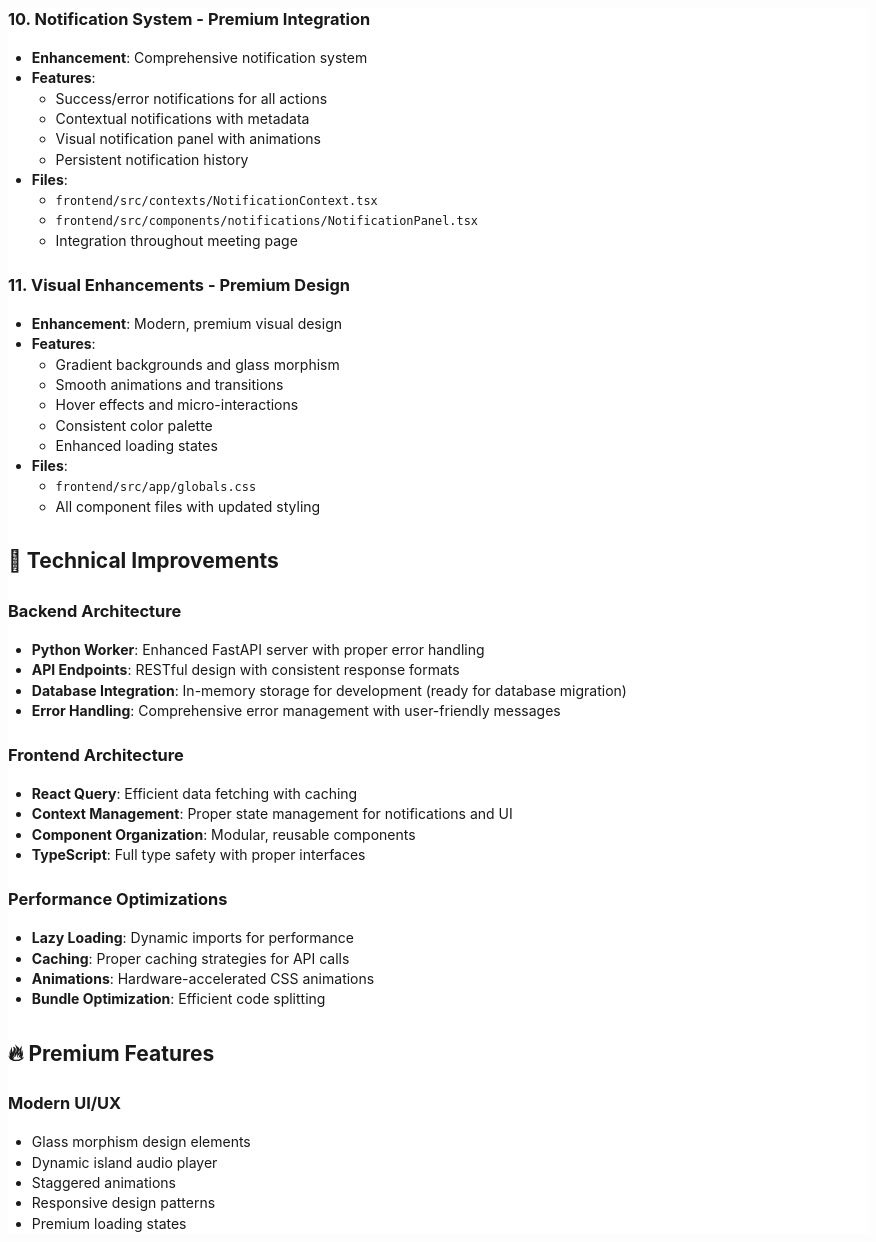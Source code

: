 ### 10. **Notification System - Premium Integration**
- **Enhancement**: Comprehensive notification system
- **Features**:
  - Success/error notifications for all actions
  - Contextual notifications with metadata
  - Visual notification panel with animations
  - Persistent notification history
- **Files**: 
  - `frontend/src/contexts/NotificationContext.tsx`
  - `frontend/src/components/notifications/NotificationPanel.tsx`
  - Integration throughout meeting page

### 11. **Visual Enhancements - Premium Design**
- **Enhancement**: Modern, premium visual design
- **Features**:
  - Gradient backgrounds and glass morphism
  - Smooth animations and transitions
  - Hover effects and micro-interactions
  - Consistent color palette
  - Enhanced loading states
- **Files**: 
  - `frontend/src/app/globals.css`
  - All component files with updated styling

## 🎯 Technical Improvements

### **Backend Architecture**
- **Python Worker**: Enhanced FastAPI server with proper error handling
- **API Endpoints**: RESTful design with consistent response formats
- **Database Integration**: In-memory storage for development (ready for database migration)
- **Error Handling**: Comprehensive error management with user-friendly messages

### **Frontend Architecture**
- **React Query**: Efficient data fetching with caching
- **Context Management**: Proper state management for notifications and UI
- **Component Organization**: Modular, reusable components
- **TypeScript**: Full type safety with proper interfaces

### **Performance Optimizations**
- **Lazy Loading**: Dynamic imports for performance
- **Caching**: Proper caching strategies for API calls
- **Animations**: Hardware-accelerated CSS animations
- **Bundle Optimization**: Efficient code splitting

## 🔥 Premium Features

### **Modern UI/UX**
- Glass morphism design elements
- Dynamic island audio player
- Staggered animations
- Responsive design patterns
- Premium loading states
